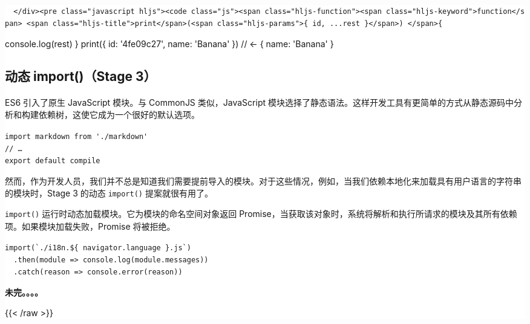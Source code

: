       </div><pre class="javascript hljs"><code class="js"><span class="hljs-function"><span class="hljs-keyword">function</span> <span class="hljs-title">print</span>(<span class="hljs-params">{ id, ...rest }</span>) </span>{
  <span class="hljs-built_in">console</span>.log(rest)
}
print({ <span class="hljs-attr">id</span>: <span class="hljs-string">'4fe09c27'</span>, <span class="hljs-attr">name</span>: <span class="hljs-string">'Banana'</span> })
<span class="hljs-comment">// &lt;- { name: 'Banana' }</span></code></pre>
<h2 id="articleHeader13">动态 import()（Stage 3）</h2>
<p>ES6 引入了原生 JavaScript 模块。与 CommonJS 类似，JavaScript 模块选择了静态语法。这样开发工具有更简单的方式从静态源码中分析和构建依赖树，这使它成为一个很好的默认选项。</p>
<div class="widget-codetool" style="display:none;">
      <div class="widget-codetool--inner">
      <span class="selectCode code-tool" data-toggle="tooltip" data-placement="top" title="" data-original-title="全选"></span>
      <span type="button" class="copyCode code-tool" data-toggle="tooltip" data-placement="top" data-clipboard-text="import markdown from './markdown'
// …
export default compile" title="" data-original-title="复制"></span>
      <span type="button" class="saveToNote code-tool" data-toggle="tooltip" data-placement="top" title="" data-original-title="放进笔记"></span>
      </div>
      </div><pre class="javascript hljs"><code class="js"><span class="hljs-keyword">import</span> markdown <span class="hljs-keyword">from</span> <span class="hljs-string">'./markdown'</span>
<span class="hljs-comment">// …</span>
<span class="hljs-keyword">export</span> <span class="hljs-keyword">default</span> compile</code></pre>
<p>然而，作为开发人员，我们并不总是知道我们需要提前导入的模块。对于这些情况，例如，当我们依赖本地化来加载具有用户语言的字符串的模块时，Stage 3 的动态 <code>import()</code> 提案就很有用了。</p>
<p><code>import()</code> 运行时动态加载模块。它为模块的命名空间对象返回 Promise，当获取该对象时，系统将解析和执行所请求的模块及其所有依赖项。如果模块加载失败，Promise 将被拒绝。</p>
<div class="widget-codetool" style="display:none;">
      <div class="widget-codetool--inner">
      <span class="selectCode code-tool" data-toggle="tooltip" data-placement="top" title="" data-original-title="全选"></span>
      <span type="button" class="copyCode code-tool" data-toggle="tooltip" data-placement="top" data-clipboard-text="import(`./i18n.${ navigator.language }.js`)
  .then(module => console.log(module.messages))
  .catch(reason => console.error(reason))" title="" data-original-title="复制"></span>
      <span type="button" class="saveToNote code-tool" data-toggle="tooltip" data-placement="top" title="" data-original-title="放进笔记"></span>
      </div>
      </div><pre class="javascript hljs"><code class="js"><span class="hljs-keyword">import</span>(<span class="hljs-string">`./i18n.<span class="hljs-subst">${ navigator.language }</span>.js`</span>)
  .then(<span class="hljs-function"><span class="hljs-params">module</span> =&gt;</span> <span class="hljs-built_in">console</span>.log(<span class="hljs-built_in">module</span>.messages))
  .catch(<span class="hljs-function"><span class="hljs-params">reason</span> =&gt;</span> <span class="hljs-built_in">console</span>.error(reason))</code></pre>
<p><strong>未完。。。。</strong></p>

                
{{< /raw >}}
